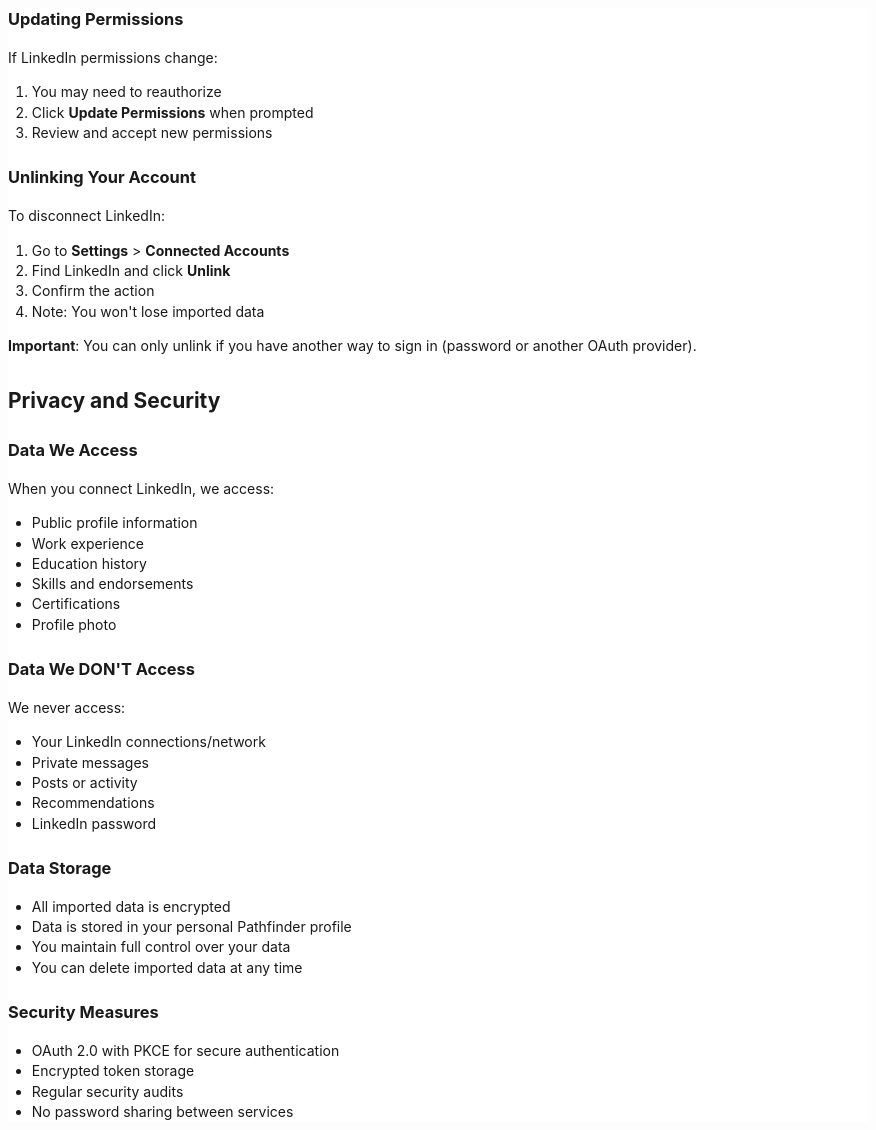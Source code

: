 ### Updating Permissions

If LinkedIn permissions change:

1. You may need to reauthorize
2. Click **Update Permissions** when prompted
3. Review and accept new permissions

### Unlinking Your Account

To disconnect LinkedIn:

1. Go to **Settings** > **Connected Accounts**
2. Find LinkedIn and click **Unlink**
3. Confirm the action
4. Note: You won't lose imported data

**Important**: You can only unlink if you have another way to sign in (password or another OAuth provider).

## Privacy and Security

### Data We Access

When you connect LinkedIn, we access:
- Public profile information
- Work experience
- Education history
- Skills and endorsements
- Certifications
- Profile photo

### Data We DON'T Access

We never access:
- Your LinkedIn connections/network
- Private messages
- Posts or activity
- Recommendations
- LinkedIn password

### Data Storage

- All imported data is encrypted
- Data is stored in your personal Pathfinder profile
- You maintain full control over your data
- You can delete imported data at any time

### Security Measures

- OAuth 2.0 with PKCE for secure authentication
- Encrypted token storage
- Regular security audits
- No password sharing between services
